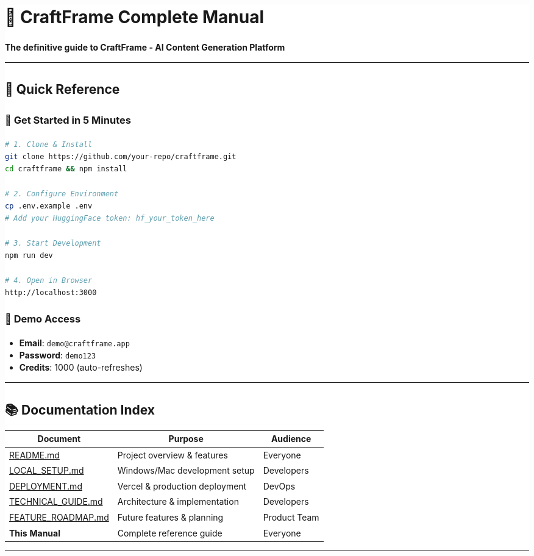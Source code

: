 # 📖 CraftFrame Complete Manual

**The definitive guide to CraftFrame - AI Content Generation Platform**

---

## 🎯 **Quick Reference**

### 🚀 **Get Started in 5 Minutes**

```bash
# 1. Clone & Install
git clone https://github.com/your-repo/craftframe.git
cd craftframe && npm install

# 2. Configure Environment
cp .env.example .env
# Add your HuggingFace token: hf_your_token_here

# 3. Start Development
npm run dev

# 4. Open in Browser
http://localhost:3000
```

### 🔑 **Demo Access**

- **Email**: `demo@craftframe.app`
- **Password**: `demo123`
- **Credits**: 1000 (auto-refreshes)

---

## 📚 **Documentation Index**

| Document                                      | Purpose                        | Audience     |
| --------------------------------------------- | ------------------------------ | ------------ |
| [README.md](README.md)                        | Project overview & features    | Everyone     |
| [LOCAL_SETUP.md](docs/LOCAL_SETUP.md)         | Windows/Mac development setup  | Developers   |
| [DEPLOYMENT.md](docs/DEPLOYMENT.md)           | Vercel & production deployment | DevOps       |
| [TECHNICAL_GUIDE.md](docs/TECHNICAL_GUIDE.md) | Architecture & implementation  | Developers   |
| [FEATURE_ROADMAP.md](FEATURE_ROADMAP.md)      | Future features & planning     | Product Team |
| **This Manual**                               | Complete reference guide       | Everyone     |

---

